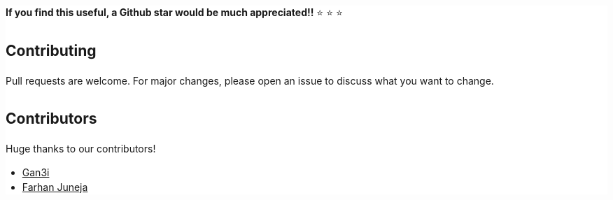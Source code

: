 **If you find this useful, a Github star would be much appreciated!!**  ⭐ ⭐ ⭐ 


## Contributing

Pull requests are welcome. For major changes, please open an issue to discuss what you want to change.


## Contributors

Huge thanks to our contributors!

* [Gan3i](https://www.linkedin.com/in/ganeshnageshappa/)
* [Farhan Juneja](https://www.linkedin.com/in/farhan-juneja/)

